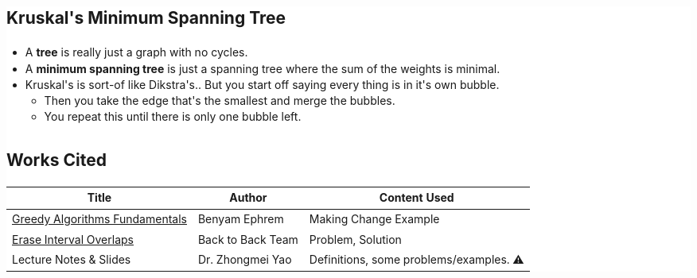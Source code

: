## Kruskal's Minimum Spanning Tree

* A **tree** is really just a graph with no cycles.
* A **minimum spanning tree** is just a spanning tree where the sum of the weights is minimal.
* Kruskal's is sort-of like Dikstra's.. But you start off saying every thing is in it's own bubble.
  * Then you take the edge that's the smallest and merge the bubbles.
  * You repeat this until there is only one bubble left.&#x20;

## Works Cited

| Title                                                                                                       | Author            | Content Used                            |
| ----------------------------------------------------------------------------------------------------------- | ----------------- | --------------------------------------- |
| [Greedy Algorithms Fundamentals](https://backtobackswe.com/platform/content/greedy-algorithms-fundamentals) | Benyam Ephrem     | Making Change Example                   |
| [Erase Interval Overlaps](https://backtobackswe.com/platform/content/erase-interval-overlaps)               | Back to Back Team | Problem, Solution                       |
| Lecture Notes & Slides                                                                                      | Dr. Zhongmei Yao  | Definitions, some problems/examples. ⚠️ |
